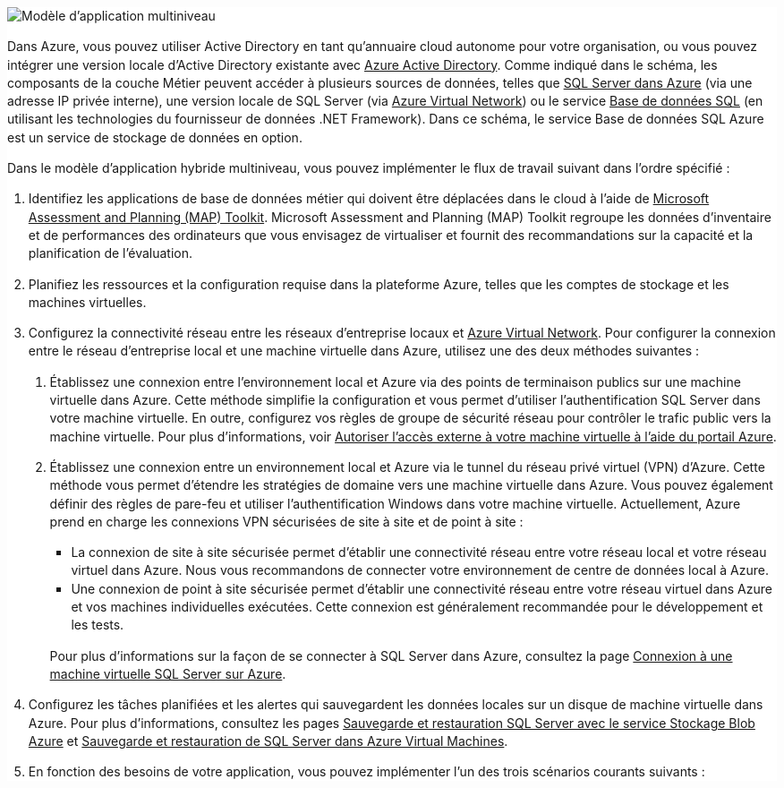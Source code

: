 ![Modèle d’application multiniveau](./media/virtual-machines-windows-sql-server-app-patterns-dev-strategies/IC728016.png)

Dans Azure, vous pouvez utiliser Active Directory en tant qu’annuaire cloud autonome pour votre organisation, ou vous pouvez intégrer une version locale d’Active Directory existante avec [Azure Active Directory](https://azure.microsoft.com/documentation/services/active-directory/). Comme indiqué dans le schéma, les composants de la couche Métier peuvent accéder à plusieurs sources de données, telles que [SQL Server dans Azure](virtual-machines-windows-sql-server-iaas-overview.md) (via une adresse IP privée interne), une version locale de SQL Server (via [Azure Virtual Network](../../../virtual-network/virtual-networks-overview.md)) ou le service [Base de données SQL](../../../sql-database/sql-database-technical-overview.md) (en utilisant les technologies du fournisseur de données .NET Framework). Dans ce schéma, le service Base de données SQL Azure est un service de stockage de données en option.

Dans le modèle d’application hybride multiniveau, vous pouvez implémenter le flux de travail suivant dans l’ordre spécifié :

1. Identifiez les applications de base de données métier qui doivent être déplacées dans le cloud à l’aide de [Microsoft Assessment and Planning (MAP) Toolkit](https://microsoft.com/map). Microsoft Assessment and Planning (MAP) Toolkit regroupe les données d’inventaire et de performances des ordinateurs que vous envisagez de virtualiser et fournit des recommandations sur la capacité et la planification de l’évaluation.
2. Planifiez les ressources et la configuration requise dans la plateforme Azure, telles que les comptes de stockage et les machines virtuelles.
3. Configurez la connectivité réseau entre les réseaux d’entreprise locaux et [Azure Virtual Network](../../../virtual-network/virtual-networks-overview.md). Pour configurer la connexion entre le réseau d’entreprise local et une machine virtuelle dans Azure, utilisez une des deux méthodes suivantes :
   
   1. Établissez une connexion entre l’environnement local et Azure via des points de terminaison publics sur une machine virtuelle dans Azure. Cette méthode simplifie la configuration et vous permet d’utiliser l’authentification SQL Server dans votre machine virtuelle. En outre, configurez vos règles de groupe de sécurité réseau pour contrôler le trafic public vers la machine virtuelle. Pour plus d’informations, voir [Autoriser l’accès externe à votre machine virtuelle à l’aide du portail Azure](../nsg-quickstart-portal.md?toc=%2fazure%2fvirtual-machines%2fwindows%2ftoc.json).
   2. Établissez une connexion entre un environnement local et Azure via le tunnel du réseau privé virtuel (VPN) d’Azure. Cette méthode vous permet d’étendre les stratégies de domaine vers une machine virtuelle dans Azure. Vous pouvez également définir des règles de pare-feu et utiliser l’authentification Windows dans votre machine virtuelle. Actuellement, Azure prend en charge les connexions VPN sécurisées de site à site et de point à site :
      
      * La connexion de site à site sécurisée permet d’établir une connectivité réseau entre votre réseau local et votre réseau virtuel dans Azure. Nous vous recommandons de connecter votre environnement de centre de données local à Azure.
      * Une connexion de point à site sécurisée permet d’établir une connectivité réseau entre votre réseau virtuel dans Azure et vos machines individuelles exécutées. Cette connexion est généralement recommandée pour le développement et les tests.
      
      Pour plus d’informations sur la façon de se connecter à SQL Server dans Azure, consultez la page [Connexion à une machine virtuelle SQL Server sur Azure](virtual-machines-windows-sql-connect.md).
4. Configurez les tâches planifiées et les alertes qui sauvegardent les données locales sur un disque de machine virtuelle dans Azure. Pour plus d’informations, consultez les pages [Sauvegarde et restauration SQL Server avec le service Stockage Blob Azure](https://msdn.microsoft.com/library/jj919148.aspx) et [Sauvegarde et restauration de SQL Server dans Azure Virtual Machines](virtual-machines-windows-sql-backup-recovery.md).
5. En fonction des besoins de votre application, vous pouvez implémenter l’un des trois scénarios courants suivants :
   
